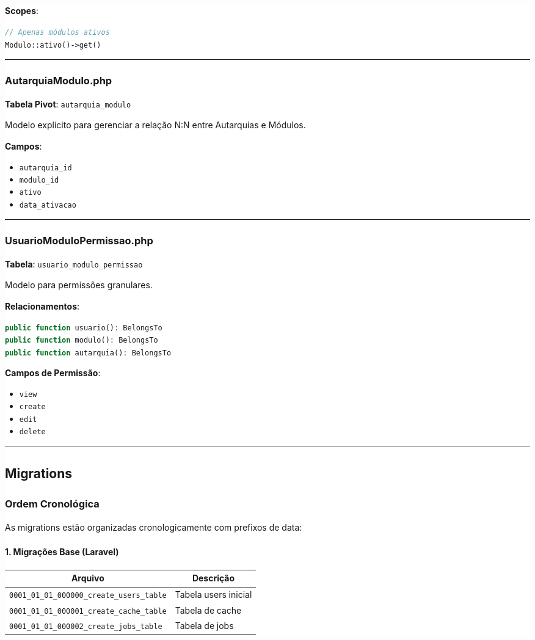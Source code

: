 **Scopes**:

```php
// Apenas módulos ativos
Modulo::ativo()->get()
```

---

### AutarquiaModulo.php

**Tabela Pivot**: `autarquia_modulo`

Modelo explícito para gerenciar a relação N:N entre Autarquias e Módulos.

**Campos**:
- `autarquia_id`
- `modulo_id`
- `ativo`
- `data_ativacao`

---

### UsuarioModuloPermissao.php

**Tabela**: `usuario_modulo_permissao`

Modelo para permissões granulares.

**Relacionamentos**:

```php
public function usuario(): BelongsTo
public function modulo(): BelongsTo
public function autarquia(): BelongsTo
```

**Campos de Permissão**:
- `view`
- `create`
- `edit`
- `delete`

---

## Migrations

### Ordem Cronológica

As migrations estão organizadas cronologicamente com prefixos de data:

#### 1. Migrações Base (Laravel)

| Arquivo | Descrição |
|---------|-----------|
| `0001_01_01_000000_create_users_table` | Tabela users inicial |
| `0001_01_01_000001_create_cache_table` | Tabela de cache |
| `0001_01_01_000002_create_jobs_table` | Tabela de jobs |
